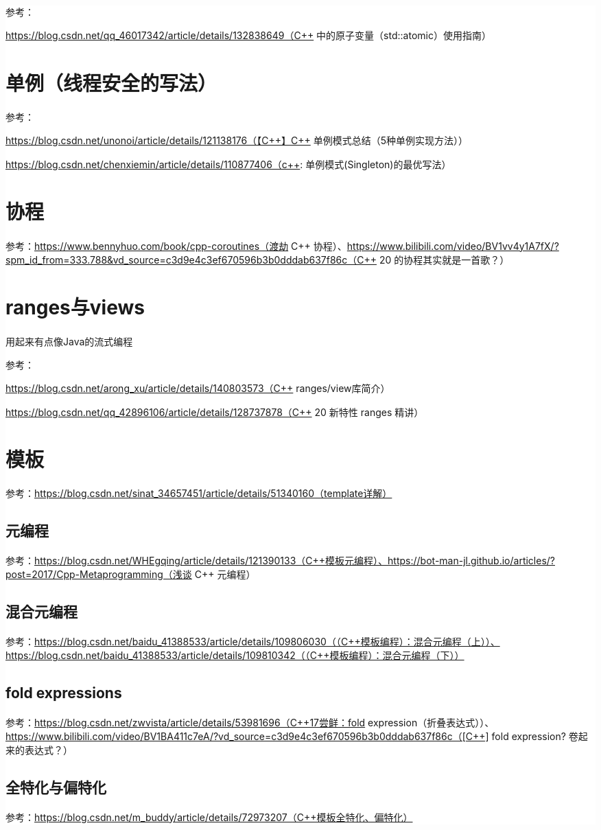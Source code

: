 参考：

https://blog.csdn.net/qq_46017342/article/details/132838649（C++ 中的原子变量（std::atomic）使用指南）

# 单例（线程安全的写法）

参考：

https://blog.csdn.net/unonoi/article/details/121138176（【C++】C++ 单例模式总结（5种单例实现方法））

https://blog.csdn.net/chenxiemin/article/details/110877406（c++: 单例模式(Singleton)的最优写法）

# 协程

参考：https://www.bennyhuo.com/book/cpp-coroutines（渡劫 C++ 协程）、https://www.bilibili.com/video/BV1vv4y1A7fX/?spm_id_from=333.788&vd_source=c3d9e4c3ef670596b3b0dddab637f86c（C++ 20 的协程其实就是一首歌？）

# ranges与views

用起来有点像Java的流式编程

参考：

https://blog.csdn.net/arong_xu/article/details/140803573（C++ ranges/view库简介）

https://blog.csdn.net/qq_42896106/article/details/128737878（C++ 20 新特性 ranges 精讲）

# 模板

参考：https://blog.csdn.net/sinat_34657451/article/details/51340160（template详解）

## 元编程

参考：https://blog.csdn.net/WHEgqing/article/details/121390133（C++模板元编程）、https://bot-man-jl.github.io/articles/?post=2017/Cpp-Metaprogramming（浅谈 C++ 元编程）

## 混合元编程

参考：https://blog.csdn.net/baidu_41388533/article/details/109806030（（C++模板编程）：混合元编程（上））、https://blog.csdn.net/baidu_41388533/article/details/109810342（（C++模板编程）：混合元编程（下））

## fold expressions

参考：https://blog.csdn.net/zwvista/article/details/53981696（C++17尝鲜：fold expression（折叠表达式））、https://www.bilibili.com/video/BV1BA411c7eA/?vd_source=c3d9e4c3ef670596b3b0dddab637f86c（[C++] fold expression? 卷起来的表达式？）

## 全特化与偏特化

参考：https://blog.csdn.net/m_buddy/article/details/72973207（C++模板全特化、偏特化）
